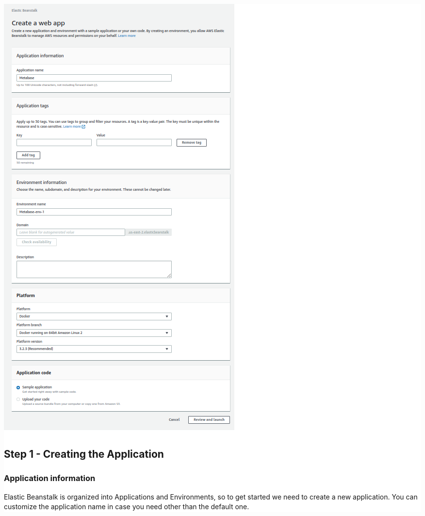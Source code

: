 ![Elastic Beanstalk First Screen](images/EBFirstScreen.png)

## Step 1 - Creating the Application

### Application information

Elastic Beanstalk is organized into Applications and Environments, so to get started we need to create a new application. You can customize the application name in case you need other than the default one.
